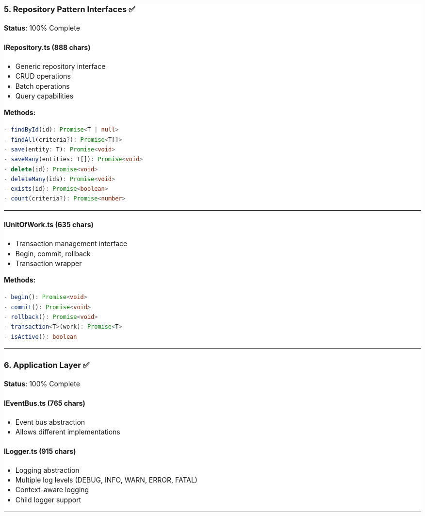 
### 5. Repository Pattern Interfaces ✅
**Status**: 100% Complete

#### **IRepository.ts** (888 chars)
- Generic repository interface
- CRUD operations
- Batch operations
- Query capabilities

**Methods:**
```typescript
- findById(id): Promise<T | null>
- findAll(criteria?): Promise<T[]>
- save(entity: T): Promise<void>
- saveMany(entities: T[]): Promise<void>
- delete(id): Promise<void>
- deleteMany(ids): Promise<void>
- exists(id): Promise<boolean>
- count(criteria?): Promise<number>
```

---

#### **IUnitOfWork.ts** (635 chars)
- Transaction management interface
- Begin, commit, rollback
- Transaction wrapper

**Methods:**
```typescript
- begin(): Promise<void>
- commit(): Promise<void>
- rollback(): Promise<void>
- transaction<T>(work): Promise<T>
- isActive(): boolean
```

---

### 6. Application Layer ✅
**Status**: 100% Complete

#### **IEventBus.ts** (765 chars)
- Event bus abstraction
- Allows different implementations

#### **ILogger.ts** (915 chars)
- Logging abstraction
- Multiple log levels (DEBUG, INFO, WARN, ERROR, FATAL)
- Context-aware logging
- Child logger support

---